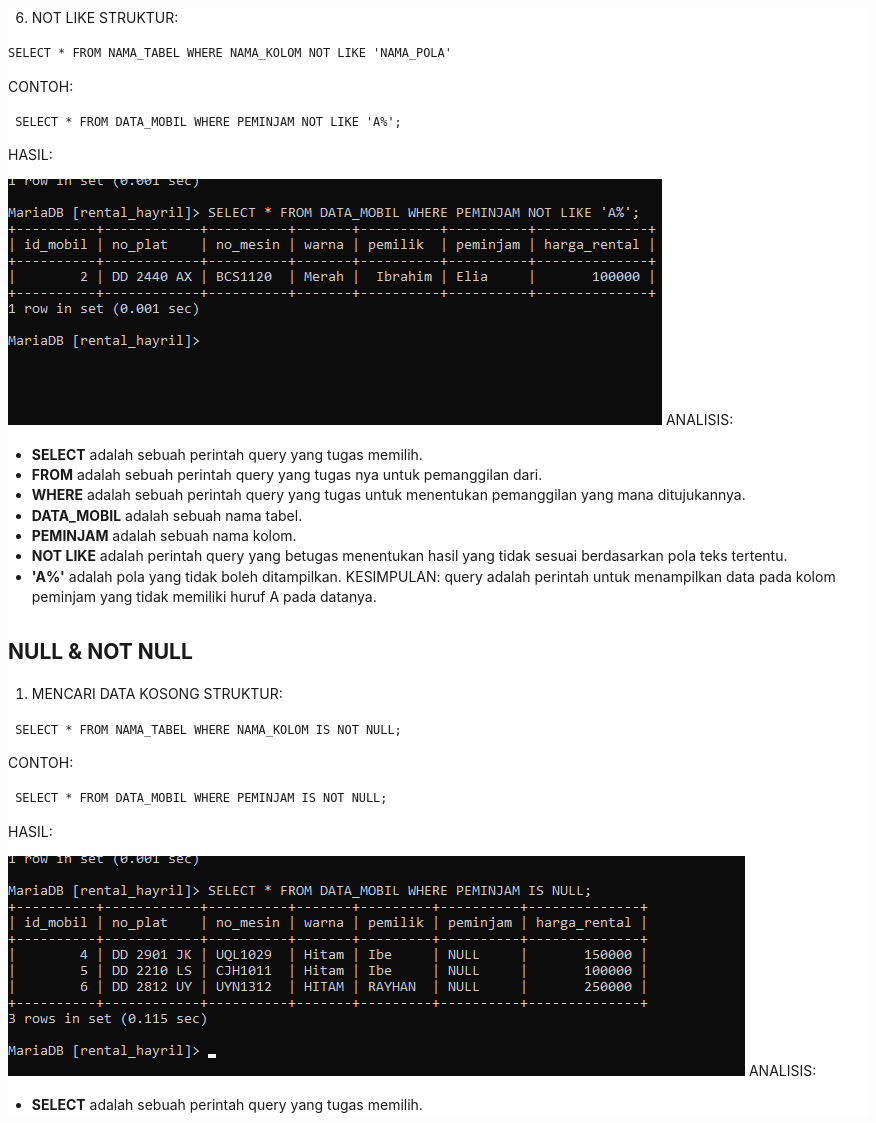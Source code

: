 6. NOT LIKE
STRUKTUR:
```MYSQL
SELECT * FROM NAMA_TABEL WHERE NAMA_KOLOM NOT LIKE 'NAMA_POLA'
```
CONTOH:
```MYSQL
 SELECT * FROM DATA_MOBIL WHERE PEMINJAM NOT LIKE 'A%';
```
HASIL:

![GAMBAR](GAMBARBASDAT/NOTLIKE.png)
ANALISIS:
 - **SELECT** adalah sebuah perintah query yang tugas memilih.
- **FROM** adalah sebuah perintah query yang tugas nya untuk pemanggilan dari.
- **WHERE** adalah sebuah perintah query yang tugas untuk menentukan pemanggilan yang mana ditujukannya.
- **DATA_MOBIL** adalah sebuah nama tabel.
- **PEMINJAM** adalah sebuah nama kolom.
- **NOT LIKE** adalah perintah query yang betugas menentukan hasil yang tidak sesuai berdasarkan pola teks tertentu.
- **'A%'** adalah pola yang tidak boleh ditampilkan.
KESIMPULAN:
query adalah perintah untuk menampilkan data pada kolom peminjam yang tidak memiliki huruf A pada datanya.

## NULL & NOT NULL
1. MENCARI DATA KOSONG 
STRUKTUR:
```MYSQL
 SELECT * FROM NAMA_TABEL WHERE NAMA_KOLOM IS NOT NULL;
```
CONTOH:
```MYSQL
 SELECT * FROM DATA_MOBIL WHERE PEMINJAM IS NOT NULL;
```
HASIL:

![GAMBAR](GAMBARBASDAT/NULL.png)
ANALISIS:
 - **SELECT** adalah sebuah perintah query yang tugas memilih.